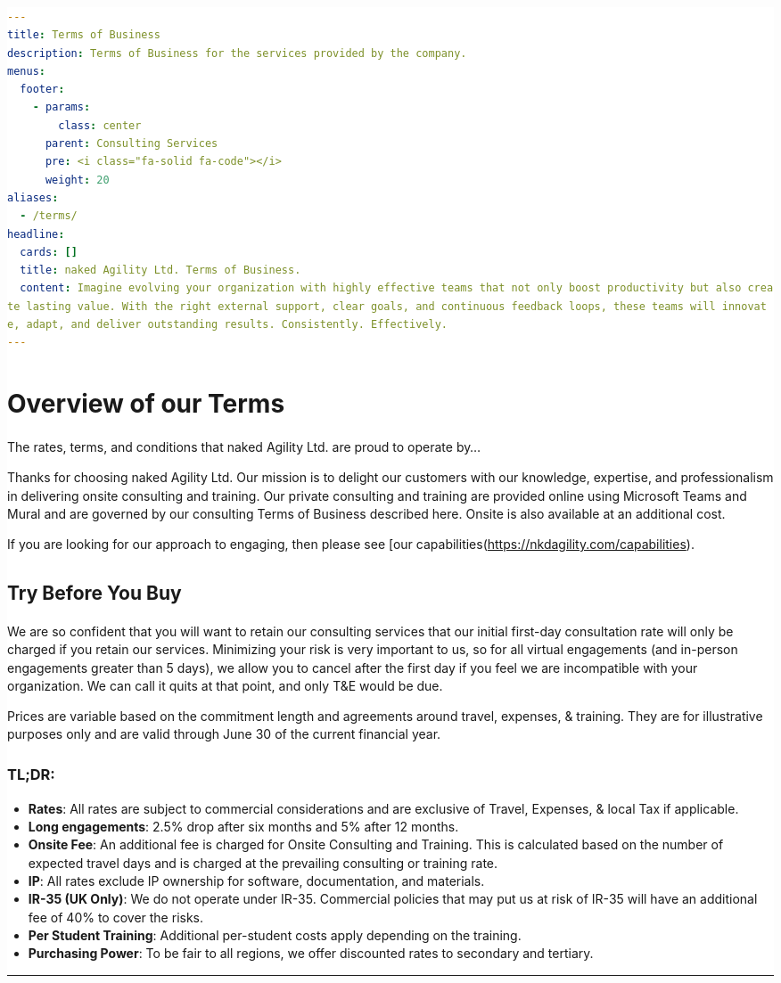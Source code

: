 ```yaml
---
title: Terms of Business
description: Terms of Business for the services provided by the company.
menus:
  footer:
    - params:
        class: center
      parent: Consulting Services
      pre: <i class="fa-solid fa-code"></i>
      weight: 20
aliases:
  - /terms/
headline:
  cards: []
  title: naked Agility Ltd. Terms of Business.
  content: Imagine evolving your organization with highly effective teams that not only boost productivity but also create lasting value. With the right external support, clear goals, and continuous feedback loops, these teams will innovate, adapt, and deliver outstanding results. Consistently. Effectively.
---
```


# Overview of our Terms

The rates, terms, and conditions that naked Agility Ltd. are proud to operate by…

Thanks for choosing naked Agility Ltd. Our mission is to delight our customers with our knowledge, expertise, and professionalism in delivering onsite consulting and training. Our private consulting and training are provided online using Microsoft Teams and Mural and are governed by our consulting Terms of Business described here. Onsite is also available at an additional cost.

If you are looking for our approach to engaging, then please see [our capabilities(https://nkdagility.com/capabilities).

## Try Before You Buy

We are so confident that you will want to retain our consulting services that our initial first-day consultation rate will only be charged if you retain our services. Minimizing your risk is very important to us, so for all virtual engagements (and in-person engagements greater than 5 days), we allow you to cancel after the first day if you feel we are incompatible with your organization. We can call it quits at that point, and only T&E would be due.

Prices are variable based on the commitment length and agreements around travel, expenses, & training. They are for illustrative purposes only and are valid through June 30 of the current financial year.

### TL;DR:

- **Rates**: All rates are subject to commercial considerations and are exclusive of Travel, Expenses, & local Tax if applicable.
- **Long engagements**: 2.5% drop after six months and 5% after 12 months.
- **Onsite Fee**: An additional fee is charged for Onsite Consulting and Training. This is calculated based on the number of expected travel days and is charged at the prevailing consulting or training rate.
- **IP**: All rates exclude IP ownership for software, documentation, and materials.
- **IR-35 (UK Only)**: We do not operate under IR-35. Commercial policies that may put us at risk of IR-35 will have an additional fee of 40% to cover the risks.
- **Per Student Training**: Additional per-student costs apply depending on the training.
- **Purchasing Power**: To be fair to all regions, we offer discounted rates to secondary and tertiary.

---